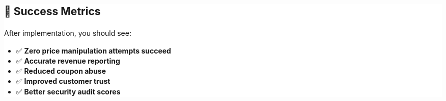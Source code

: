 ## 🎉 **Success Metrics**

After implementation, you should see:
- ✅ **Zero price manipulation attempts succeed**
- ✅ **Accurate revenue reporting**
- ✅ **Reduced coupon abuse**
- ✅ **Improved customer trust**
- ✅ **Better security audit scores**

